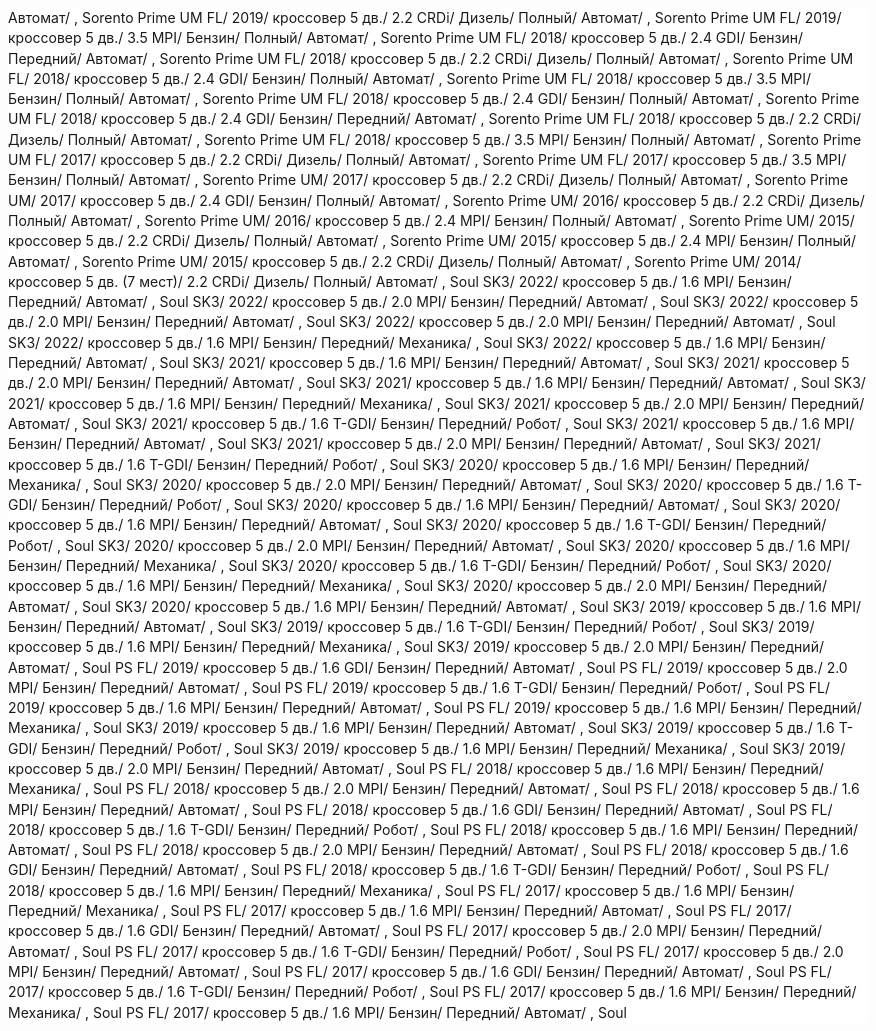 Автомат/ , Sorento Prime UM FL/ 2019/ кроссовер 5 дв./ 2.2 CRDi/ Дизель/ Полный/ Автомат/ , Sorento Prime UM FL/ 2019/ кроссовер 5 дв./ 3.5 MPI/ Бензин/ Полный/ Автомат/ , Sorento Prime UM FL/ 2018/ кроссовер 5 дв./ 2.4 GDI/ Бензин/ Передний/ Автомат/ , Sorento Prime UM FL/ 2018/ кроссовер 5 дв./ 2.2 CRDi/ Дизель/ Полный/ Автомат/ , Sorento Prime UM FL/ 2018/ кроссовер 5 дв./ 2.4 GDI/ Бензин/ Полный/ Автомат/ , Sorento Prime UM FL/ 2018/ кроссовер 5 дв./ 3.5 MPI/ Бензин/ Полный/ Автомат/ , Sorento Prime UM FL/ 2018/ кроссовер 5 дв./ 2.4 GDI/ Бензин/ Полный/ Автомат/ , Sorento Prime UM FL/ 2018/ кроссовер 5 дв./ 2.4 GDI/ Бензин/ Передний/ Автомат/ , Sorento Prime UM FL/ 2018/ кроссовер 5 дв./ 2.2 CRDi/ Дизель/ Полный/ Автомат/ , Sorento Prime UM FL/ 2018/ кроссовер 5 дв./ 3.5 MPI/ Бензин/ Полный/ Автомат/ , Sorento Prime UM FL/ 2017/ кроссовер 5 дв./ 2.2 CRDi/ Дизель/ Полный/ Автомат/ , Sorento Prime UM FL/ 2017/ кроссовер 5 дв./ 3.5 MPI/ Бензин/ Полный/ Автомат/ , Sorento Prime UM/ 2017/ кроссовер 5 дв./ 2.2 CRDi/ Дизель/ Полный/ Автомат/ , Sorento Prime UM/ 2017/ кроссовер 5 дв./ 2.4 GDI/ Бензин/ Полный/ Автомат/ , Sorento Prime UM/ 2016/ кроссовер 5 дв./ 2.2 CRDi/ Дизель/ Полный/ Автомат/ , Sorento Prime UM/ 2016/ кроссовер 5 дв./ 2.4 MPI/ Бензин/ Полный/ Автомат/ , Sorento Prime UM/ 2015/ кроссовер 5 дв./ 2.2 CRDi/ Дизель/ Полный/ Автомат/ , Sorento Prime UM/ 2015/ кроссовер 5 дв./ 2.4 MPI/ Бензин/ Полный/ Автомат/ , Sorento Prime UM/ 2015/ кроссовер 5 дв./ 2.2 CRDi/ Дизель/ Полный/ Автомат/ , Sorento Prime UM/ 2014/ кроссовер 5 дв. (7 мест)/ 2.2 CRDi/ Дизель/ Полный/ Автомат/ , Soul SK3/ 2022/ кроссовер 5 дв./ 1.6 MPI/ Бензин/ Передний/ Автомат/ , Soul SK3/ 2022/ кроссовер 5 дв./ 2.0 MPI/ Бензин/ Передний/ Автомат/ , Soul SK3/ 2022/ кроссовер 5 дв./ 2.0 MPI/ Бензин/ Передний/ Автомат/ , Soul SK3/ 2022/ кроссовер 5 дв./ 2.0 MPI/ Бензин/ Передний/ Автомат/ , Soul SK3/ 2022/ кроссовер 5 дв./ 1.6 MPI/ Бензин/ Передний/ Механика/ , Soul SK3/ 2022/ кроссовер 5 дв./ 1.6 MPI/ Бензин/ Передний/ Автомат/ , Soul SK3/ 2021/ кроссовер 5 дв./ 1.6 MPI/ Бензин/ Передний/ Автомат/ , Soul SK3/ 2021/ кроссовер 5 дв./ 2.0 MPI/ Бензин/ Передний/ Автомат/ , Soul SK3/ 2021/ кроссовер 5 дв./ 1.6 MPI/ Бензин/ Передний/ Автомат/ , Soul SK3/ 2021/ кроссовер 5 дв./ 1.6 MPI/ Бензин/ Передний/ Механика/ , Soul SK3/ 2021/ кроссовер 5 дв./ 2.0 MPI/ Бензин/ Передний/ Автомат/ , Soul SK3/ 2021/ кроссовер 5 дв./ 1.6 T-GDI/ Бензин/ Передний/ Робот/ , Soul SK3/ 2021/ кроссовер 5 дв./ 1.6 MPI/ Бензин/ Передний/ Автомат/ , Soul SK3/ 2021/ кроссовер 5 дв./ 2.0 MPI/ Бензин/ Передний/ Автомат/ , Soul SK3/ 2021/ кроссовер 5 дв./ 1.6 T-GDI/ Бензин/ Передний/ Робот/ , Soul SK3/ 2020/ кроссовер 5 дв./ 1.6 MPI/ Бензин/ Передний/ Механика/ , Soul SK3/ 2020/ кроссовер 5 дв./ 2.0 MPI/ Бензин/ Передний/ Автомат/ , Soul SK3/ 2020/ кроссовер 5 дв./ 1.6 T-GDI/ Бензин/ Передний/ Робот/ , Soul SK3/ 2020/ кроссовер 5 дв./ 1.6 MPI/ Бензин/ Передний/ Автомат/ , Soul SK3/ 2020/ кроссовер 5 дв./ 1.6 MPI/ Бензин/ Передний/ Автомат/ , Soul SK3/ 2020/ кроссовер 5 дв./ 1.6 T-GDI/ Бензин/ Передний/ Робот/ , Soul SK3/ 2020/ кроссовер 5 дв./ 2.0 MPI/ Бензин/ Передний/ Автомат/ , Soul SK3/ 2020/ кроссовер 5 дв./ 1.6 MPI/ Бензин/ Передний/ Механика/ , Soul SK3/ 2020/ кроссовер 5 дв./ 1.6 T-GDI/ Бензин/ Передний/ Робот/ , Soul SK3/ 2020/ кроссовер 5 дв./ 1.6 MPI/ Бензин/ Передний/ Механика/ , Soul SK3/ 2020/ кроссовер 5 дв./ 2.0 MPI/ Бензин/ Передний/ Автомат/ , Soul SK3/ 2020/ кроссовер 5 дв./ 1.6 MPI/ Бензин/ Передний/ Автомат/ , Soul SK3/ 2019/ кроссовер 5 дв./ 1.6 MPI/ Бензин/ Передний/ Автомат/ , Soul SK3/ 2019/ кроссовер 5 дв./ 1.6 T-GDI/ Бензин/ Передний/ Робот/ , Soul SK3/ 2019/ кроссовер 5 дв./ 1.6 MPI/ Бензин/ Передний/ Механика/ , Soul SK3/ 2019/ кроссовер 5 дв./ 2.0 MPI/ Бензин/ Передний/ Автомат/ , Soul PS FL/ 2019/ кроссовер 5 дв./ 1.6 GDI/ Бензин/ Передний/ Автомат/ , Soul PS FL/ 2019/ кроссовер 5 дв./ 2.0 MPI/ Бензин/ Передний/ Автомат/ , Soul PS FL/ 2019/ кроссовер 5 дв./ 1.6 T-GDI/ Бензин/ Передний/ Робот/ , Soul PS FL/ 2019/ кроссовер 5 дв./ 1.6 MPI/ Бензин/ Передний/ Автомат/ , Soul PS FL/ 2019/ кроссовер 5 дв./ 1.6 MPI/ Бензин/ Передний/ Механика/ , Soul SK3/ 2019/ кроссовер 5 дв./ 1.6 MPI/ Бензин/ Передний/ Автомат/ , Soul SK3/ 2019/ кроссовер 5 дв./ 1.6 T-GDI/ Бензин/ Передний/ Робот/ , Soul SK3/ 2019/ кроссовер 5 дв./ 1.6 MPI/ Бензин/ Передний/ Механика/ , Soul SK3/ 2019/ кроссовер 5 дв./ 2.0 MPI/ Бензин/ Передний/ Автомат/ , Soul PS FL/ 2018/ кроссовер 5 дв./ 1.6 MPI/ Бензин/ Передний/ Механика/ , Soul PS FL/ 2018/ кроссовер 5 дв./ 2.0 MPI/ Бензин/ Передний/ Автомат/ , Soul PS FL/ 2018/ кроссовер 5 дв./ 1.6 MPI/ Бензин/ Передний/ Автомат/ , Soul PS FL/ 2018/ кроссовер 5 дв./ 1.6 GDI/ Бензин/ Передний/ Автомат/ , Soul PS FL/ 2018/ кроссовер 5 дв./ 1.6 T-GDI/ Бензин/ Передний/ Робот/ , Soul PS FL/ 2018/ кроссовер 5 дв./ 1.6 MPI/ Бензин/ Передний/ Автомат/ , Soul PS FL/ 2018/ кроссовер 5 дв./ 2.0 MPI/ Бензин/ Передний/ Автомат/ , Soul PS FL/ 2018/ кроссовер 5 дв./ 1.6 GDI/ Бензин/ Передний/ Автомат/ , Soul PS FL/ 2018/ кроссовер 5 дв./ 1.6 T-GDI/ Бензин/ Передний/ Робот/ , Soul PS FL/ 2018/ кроссовер 5 дв./ 1.6 MPI/ Бензин/ Передний/ Механика/ , Soul PS FL/ 2017/ кроссовер 5 дв./ 1.6 MPI/ Бензин/ Передний/ Механика/ , Soul PS FL/ 2017/ кроссовер 5 дв./ 1.6 MPI/ Бензин/ Передний/ Автомат/ , Soul PS FL/ 2017/ кроссовер 5 дв./ 1.6 GDI/ Бензин/ Передний/ Автомат/ , Soul PS FL/ 2017/ кроссовер 5 дв./ 2.0 MPI/ Бензин/ Передний/ Автомат/ , Soul PS FL/ 2017/ кроссовер 5 дв./ 1.6 T-GDI/ Бензин/ Передний/ Робот/ , Soul PS FL/ 2017/ кроссовер 5 дв./ 2.0 MPI/ Бензин/ Передний/ Автомат/ , Soul PS FL/ 2017/ кроссовер 5 дв./ 1.6 GDI/ Бензин/ Передний/ Автомат/ , Soul PS FL/ 2017/ кроссовер 5 дв./ 1.6 T-GDI/ Бензин/ Передний/ Робот/ , Soul PS FL/ 2017/ кроссовер 5 дв./ 1.6 MPI/ Бензин/ Передний/ Механика/ , Soul PS FL/ 2017/ кроссовер 5 дв./ 1.6 MPI/ Бензин/ Передний/ Автомат/ , Soul